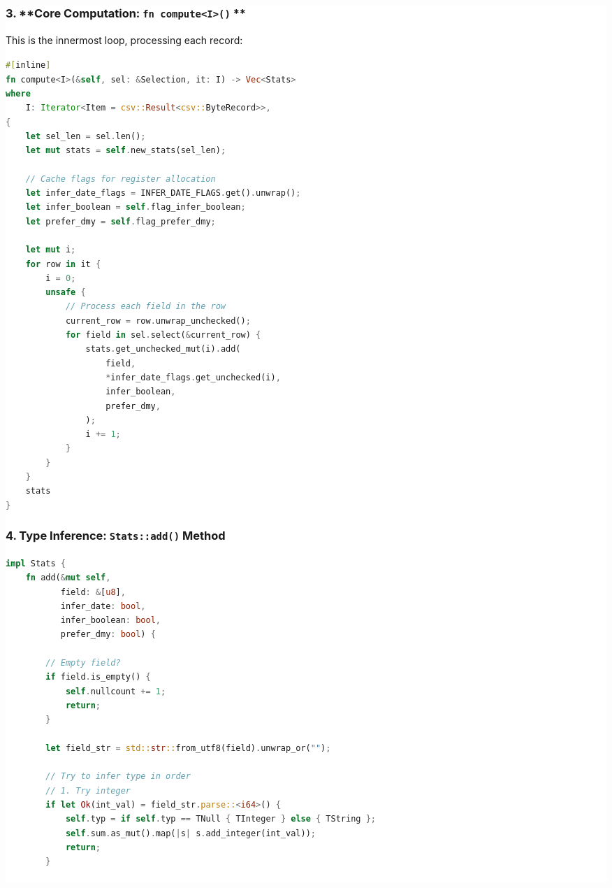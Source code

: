 ### 3. **Core Computation: `fn compute<I>()` **

This is the innermost loop, processing each record:

```rust
#[inline]
fn compute<I>(&self, sel: &Selection, it: I) -> Vec<Stats>
where
    I: Iterator<Item = csv::Result<csv::ByteRecord>>,
{
    let sel_len = sel.len();
    let mut stats = self.new_stats(sel_len);
    
    // Cache flags for register allocation
    let infer_date_flags = INFER_DATE_FLAGS.get().unwrap();
    let infer_boolean = self.flag_infer_boolean;
    let prefer_dmy = self.flag_prefer_dmy;
    
    let mut i;
    for row in it {
        i = 0;
        unsafe {
            // Process each field in the row
            current_row = row.unwrap_unchecked();
            for field in sel.select(&current_row) {
                stats.get_unchecked_mut(i).add(
                    field,
                    *infer_date_flags.get_unchecked(i),
                    infer_boolean,
                    prefer_dmy,
                );
                i += 1;
            }
        }
    }
    stats
}
```

### 4. **Type Inference: `Stats::add()` Method**

```rust
impl Stats {
    fn add(&mut self, 
           field: &[u8], 
           infer_date: bool, 
           infer_boolean: bool, 
           prefer_dmy: bool) {
        
        // Empty field?
        if field.is_empty() {
            self.nullcount += 1;
            return;
        }
        
        let field_str = std::str::from_utf8(field).unwrap_or("");
        
        // Try to infer type in order
        // 1. Try integer
        if let Ok(int_val) = field_str.parse::<i64>() {
            self.typ = if self.typ == TNull { TInteger } else { TString };
            self.sum.as_mut().map(|s| s.add_integer(int_val));
            return;
        }
        
```